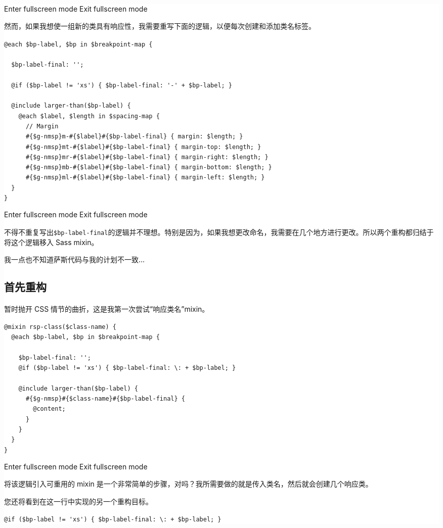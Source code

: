 Enter fullscreen mode Exit fullscreen mode

然而，如果我想使一组新的类具有响应性，我需要重写下面的逻辑，以便每次创建和添加类名标签。

```
@each $bp-label, $bp in $breakpoint-map {

  $bp-label-final: '';

  @if ($bp-label != 'xs') { $bp-label-final: '-' + $bp-label; }

  @include larger-than($bp-label) {
    @each $label, $length in $spacing-map {
      // Margin
      #{$g-nmsp}m-#{$label}#{$bp-label-final} { margin: $length; }
      #{$g-nmsp}mt-#{$label}#{$bp-label-final} { margin-top: $length; }
      #{$g-nmsp}mr-#{$label}#{$bp-label-final} { margin-right: $length; }
      #{$g-nmsp}mb-#{$label}#{$bp-label-final} { margin-bottom: $length; }
      #{$g-nmsp}ml-#{$label}#{$bp-label-final} { margin-left: $length; }
  }
} 
```

Enter fullscreen mode Exit fullscreen mode

不得不重复写出`$bp-label-final`的逻辑并不理想。特别是因为，如果我想更改命名，我需要在几个地方进行更改。所以两个重构都归结于将这个逻辑移入 Sass mixin。

我一点也不知道萨斯代码与我的计划不一致...

## 首先重构

暂时抛开 CSS 情节的曲折，这是我第一次尝试“响应类名”mixin。

```
@mixin rsp-class($class-name) {
  @each $bp-label, $bp in $breakpoint-map {

    $bp-label-final: '';
    @if ($bp-label != 'xs') { $bp-label-final: \: + $bp-label; }

    @include larger-than($bp-label) {
      #{$g-nmsp}#{$class-name}#{$bp-label-final} {
        @content;
      }
    }
  }
} 
```

Enter fullscreen mode Exit fullscreen mode

将该逻辑引入可重用的 mixin 是一个非常简单的步骤，对吗？我所需要做的就是传入类名，然后就会创建几个响应类。

您还将看到在这一行中实现的另一个重构目标。

```
@if ($bp-label != 'xs') { $bp-label-final: \: + $bp-label; } 
```
